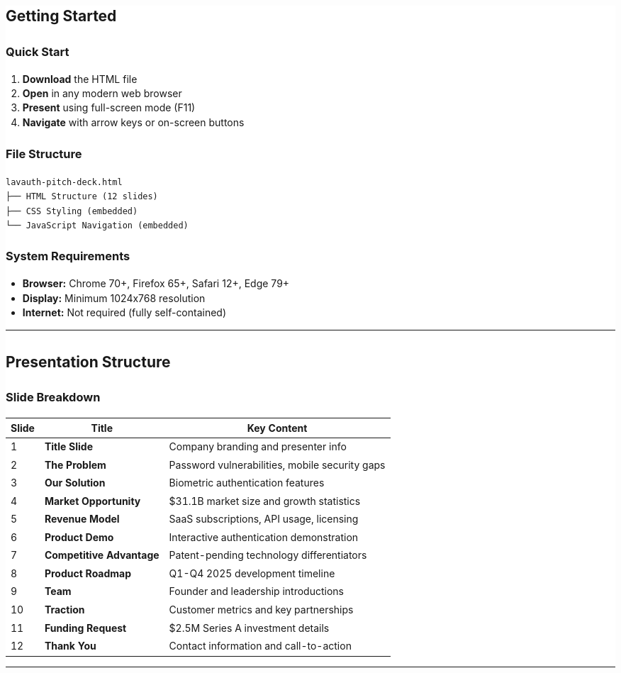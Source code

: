 
##  Getting Started

### Quick Start
1. **Download** the HTML file
2. **Open** in any modern web browser
3. **Present** using full-screen mode (F11)
4. **Navigate** with arrow keys or on-screen buttons

### File Structure
```
lavauth-pitch-deck.html
├── HTML Structure (12 slides)
├── CSS Styling (embedded)
└── JavaScript Navigation (embedded)
```

### System Requirements
- **Browser:** Chrome 70+, Firefox 65+, Safari 12+, Edge 79+
- **Display:** Minimum 1024x768 resolution
- **Internet:** Not required (fully self-contained)

---

##  Presentation Structure

### Slide Breakdown

| Slide | Title | Key Content |
|-------|-------|-------------|
| 1 | **Title Slide** | Company branding and presenter info |
| 2 | **The Problem** | Password vulnerabilities, mobile security gaps |
| 3 | **Our Solution** | Biometric authentication features |
| 4 | **Market Opportunity** | $31.1B market size and growth statistics |
| 5 | **Revenue Model** | SaaS subscriptions, API usage, licensing |
| 6 | **Product Demo** | Interactive authentication demonstration |
| 7 | **Competitive Advantage** | Patent-pending technology differentiators |
| 8 | **Product Roadmap** | Q1-Q4 2025 development timeline |
| 9 | **Team** | Founder and leadership introductions |
| 10 | **Traction** | Customer metrics and key partnerships |
| 11 | **Funding Request** | $2.5M Series A investment details |
| 12 | **Thank You** | Contact information and call-to-action |

---